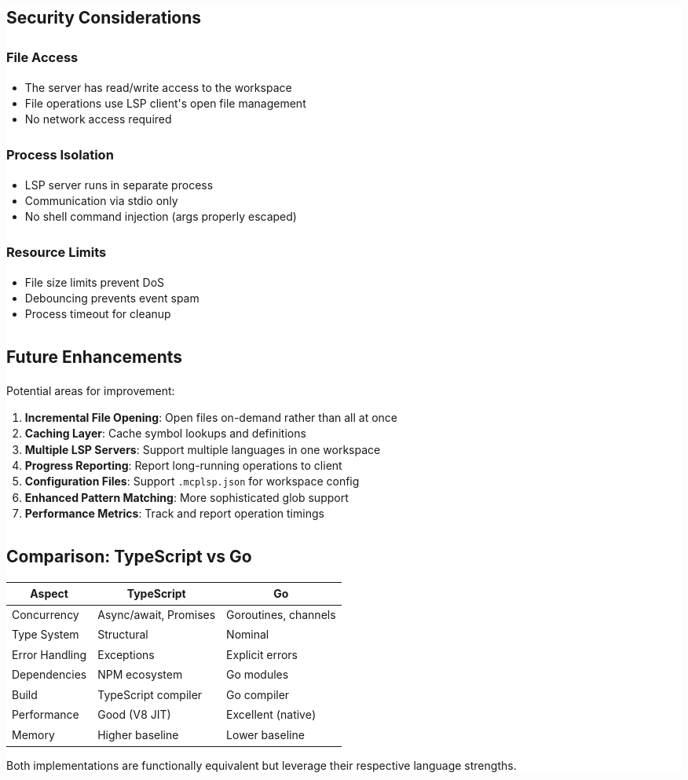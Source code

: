## Security Considerations

### File Access
- The server has read/write access to the workspace
- File operations use LSP client's open file management
- No network access required

### Process Isolation
- LSP server runs in separate process
- Communication via stdio only
- No shell command injection (args properly escaped)

### Resource Limits
- File size limits prevent DoS
- Debouncing prevents event spam
- Process timeout for cleanup

## Future Enhancements

Potential areas for improvement:

1. **Incremental File Opening**: Open files on-demand rather than all at once
2. **Caching Layer**: Cache symbol lookups and definitions
3. **Multiple LSP Servers**: Support multiple languages in one workspace
4. **Progress Reporting**: Report long-running operations to client
5. **Configuration Files**: Support `.mcplsp.json` for workspace config
6. **Enhanced Pattern Matching**: More sophisticated glob support
7. **Performance Metrics**: Track and report operation timings

## Comparison: TypeScript vs Go

| Aspect | TypeScript | Go |
|--------|-----------|-----|
| Concurrency | Async/await, Promises | Goroutines, channels |
| Type System | Structural | Nominal |
| Error Handling | Exceptions | Explicit errors |
| Dependencies | NPM ecosystem | Go modules |
| Build | TypeScript compiler | Go compiler |
| Performance | Good (V8 JIT) | Excellent (native) |
| Memory | Higher baseline | Lower baseline |

Both implementations are functionally equivalent but leverage their respective language strengths.

